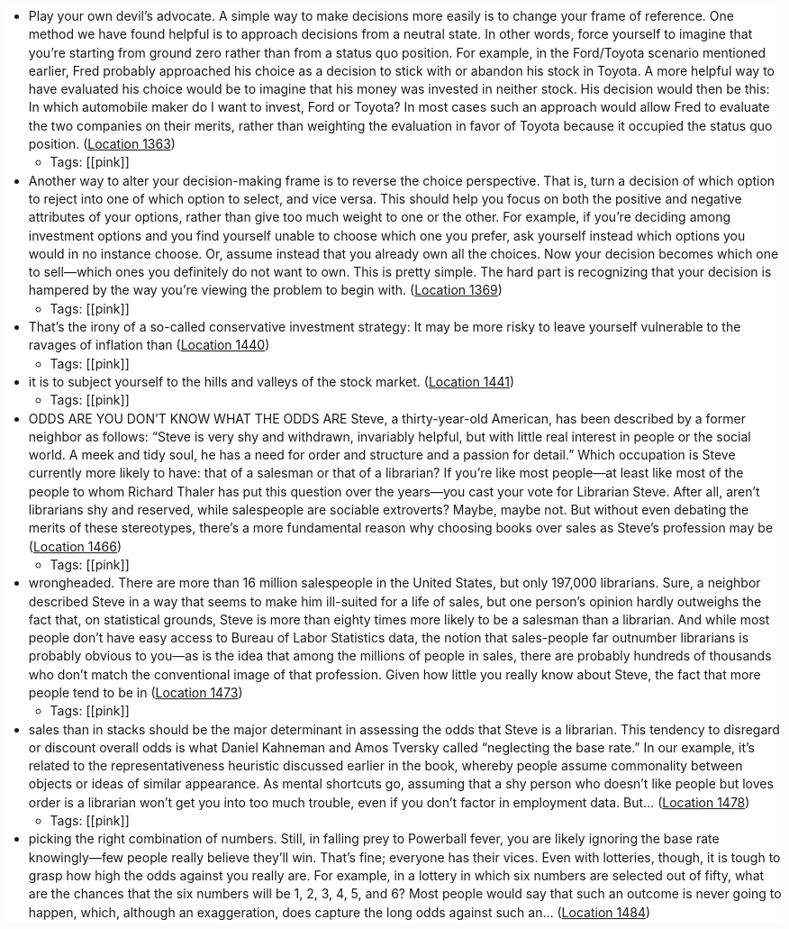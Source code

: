 - Play your own devil’s advocate. A simple way to make decisions more easily is to change your frame of reference. One method we have found helpful is to approach decisions from a neutral state. In other words, force yourself to imagine that you’re starting from ground zero rather than from a status quo position. For example, in the Ford/Toyota scenario mentioned earlier, Fred probably approached his choice as a decision to stick with or abandon his stock in Toyota. A more helpful way to have evaluated his choice would be to imagine that his money was invested in neither stock. His decision would then be this: In which automobile maker do I want to invest, Ford or Toyota? In most cases such an approach would allow Fred to evaluate the two companies on their merits, rather than weighting the evaluation in favor of Toyota because it occupied the status quo position. ([Location 1363](https://readwise.io/to_kindle?action=open&asin=B00321OR9E&location=1363))
    - Tags: [[pink]] 
- Another way to alter your decision-making frame is to reverse the choice perspective. That is, turn a decision of which option to reject into one of which option to select, and vice versa. This should help you focus on both the positive and negative attributes of your options, rather than give too much weight to one or the other. For example, if you’re deciding among investment options and you find yourself unable to choose which one you prefer, ask yourself instead which options you would in no instance choose. Or, assume instead that you already own all the choices. Now your decision becomes which one to sell—which ones you definitely do not want to own. This is pretty simple. The hard part is recognizing that your decision is hampered by the way you’re viewing the problem to begin with. ([Location 1369](https://readwise.io/to_kindle?action=open&asin=B00321OR9E&location=1369))
    - Tags: [[pink]] 
- That’s the irony of a so-called conservative investment strategy: It may be more risky to leave yourself vulnerable to the ravages of inflation than ([Location 1440](https://readwise.io/to_kindle?action=open&asin=B00321OR9E&location=1440))
    - Tags: [[pink]] 
- it is to subject yourself to the hills and valleys of the stock market. ([Location 1441](https://readwise.io/to_kindle?action=open&asin=B00321OR9E&location=1441))
    - Tags: [[pink]] 
- ODDS ARE YOU DON’T KNOW WHAT THE ODDS ARE Steve, a thirty-year-old American, has been described by a former neighbor as follows: “Steve is very shy and withdrawn, invariably helpful, but with little real interest in people or the social world. A meek and tidy soul, he has a need for order and structure and a passion for detail.” Which occupation is Steve currently more likely to have: that of a salesman or that of a librarian? If you’re like most people—at least like most of the people to whom Richard Thaler has put this question over the years—you cast your vote for Librarian Steve. After all, aren’t librarians shy and reserved, while salespeople are sociable extroverts? Maybe, maybe not. But without even debating the merits of these stereotypes, there’s a more fundamental reason why choosing books over sales as Steve’s profession may be ([Location 1466](https://readwise.io/to_kindle?action=open&asin=B00321OR9E&location=1466))
    - Tags: [[pink]] 
- wrongheaded. There are more than 16 million salespeople in the United States, but only 197,000 librarians. Sure, a neighbor described Steve in a way that seems to make him ill-suited for a life of sales, but one person’s opinion hardly outweighs the fact that, on statistical grounds, Steve is more than eighty times more likely to be a salesman than a librarian. And while most people don’t have easy access to Bureau of Labor Statistics data, the notion that sales-people far outnumber librarians is probably obvious to you—as is the idea that among the millions of people in sales, there are probably hundreds of thousands who don’t match the conventional image of that profession. Given how little you really know about Steve, the fact that more people tend to be in ([Location 1473](https://readwise.io/to_kindle?action=open&asin=B00321OR9E&location=1473))
    - Tags: [[pink]] 
- sales than in stacks should be the major determinant in assessing the odds that Steve is a librarian. This tendency to disregard or discount overall odds is what Daniel Kahneman and Amos Tversky called “neglecting the base rate.” In our example, it’s related to the representativeness heuristic discussed earlier in the book, whereby people assume commonality between objects or ideas of similar appearance. As mental shortcuts go, assuming that a shy person who doesn’t like people but loves order is a librarian won’t get you into too much trouble, even if you don’t factor in employment data. But… ([Location 1478](https://readwise.io/to_kindle?action=open&asin=B00321OR9E&location=1478))
    - Tags: [[pink]] 
- picking the right combination of numbers. Still, in falling prey to Powerball fever, you are likely ignoring the base rate knowingly—few people really believe they’ll win. That’s fine; everyone has their vices. Even with lotteries, though, it is tough to grasp how high the odds against you really are. For example, in a lottery in which six numbers are selected out of fifty, what are the chances that the six numbers will be 1, 2, 3, 4, 5, and 6? Most people would say that such an outcome is never going to happen, which, although an exaggeration, does capture the long odds against such an… ([Location 1484](https://readwise.io/to_kindle?action=open&asin=B00321OR9E&location=1484))